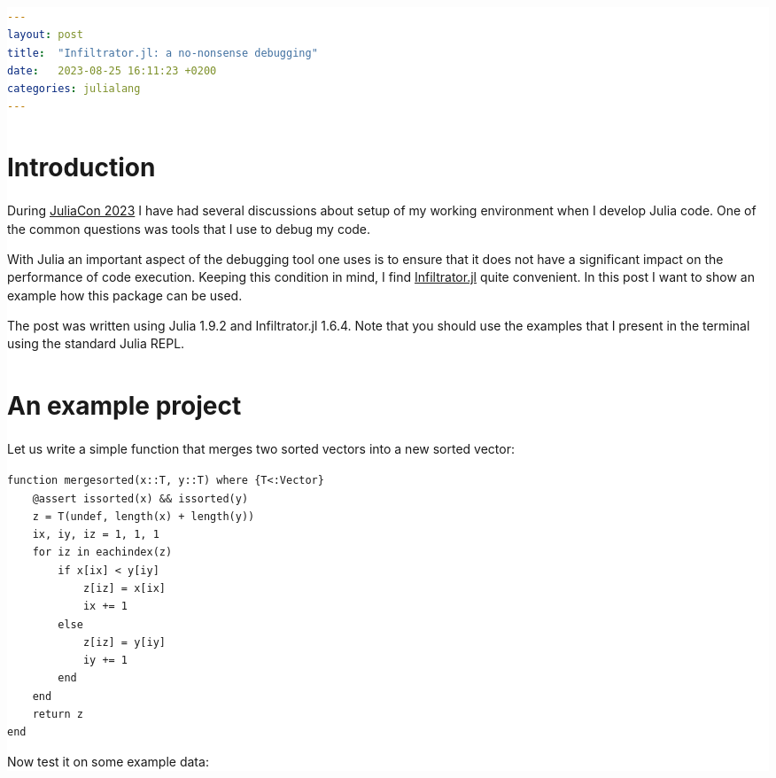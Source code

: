 ```yaml
---
layout: post
title:  "Infiltrator.jl: a no-nonsense debugging"
date:   2023-08-25 16:11:23 +0200
categories: julialang
---
```


# Introduction

During [JuliaCon 2023][juliacon2023] I have had several
discussions about setup of my working environment when
I develop Julia code. One of the common questions was
tools that I use to debug my code.

With Julia an important aspect of the debugging tool
one uses is to ensure that it does not have a significant
impact on the performance of code execution. Keeping this
condition in mind, I find [Infiltrator.jl][infiltrator]
quite convenient. In this post I want to show an example
how this package can be used.

The post was written using Julia 1.9.2 and Infiltrator.jl 1.6.4.
Note that you should use the examples that I present in the terminal
using the standard Julia REPL.

# An example project

Let us write a simple function that merges two sorted vectors into
a new sorted vector:

```
function mergesorted(x::T, y::T) where {T<:Vector}
    @assert issorted(x) && issorted(y)
    z = T(undef, length(x) + length(y))
    ix, iy, iz = 1, 1, 1
    for iz in eachindex(z)
        if x[ix] < y[iy]
            z[iz] = x[ix]
            ix += 1
        else
            z[iz] = y[iy]
            iy += 1
        end
    end
    return z
end
```

Now test it on some example data:


[juliacon2023]: https://juliacon.org/2023/
[infiltrator]: https://github.com/JuliaDebug/Infiltrator.jl